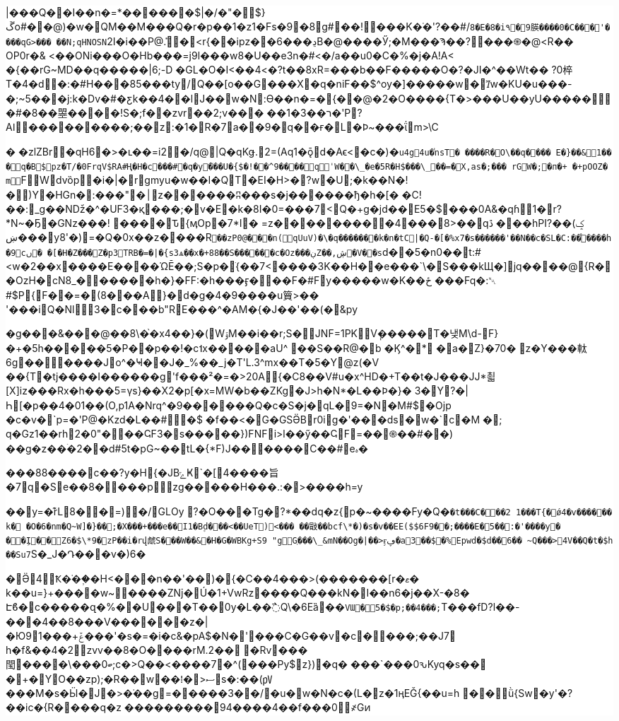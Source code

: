  |���Q��I��n�=\*������$|�/�"�$}ڱo#��@)�w�QM��M���Q�r�p��1�z1�Fs�9�8g#��!���K�֔�'?��#/`8�E�8�i۹�9朠����0�C���'����qG>��� ��N;qHNOSN`2I�i��P@݊.�<r{��ipz��6���ڍB�@����Ӳ;�M���Ϡ��?΀���֍�@<R� �
OP0r�& <��ONi���O�Hb���=j9l���w8�U��e3n�#<�/a��u0�C�%�j�A!A<
�{��rG~MD��q�����|6;-D �GL�O�I<��4<�?t��8xR=���b��F�����O�?�JI�^��Wt�� ?0椊T�4�d�:�#H���85���ty/Q��[o��G���X�q�niF��$^ѹ�]�����w�Ꞽw�KU�u���-�;~5���j:k�Dv�#�ƹk��4��lJ��w�N:Ѳ��n�=�{��@�2�O����{T�>���U��yU������#�8��曌����!S�;f��zvr��2;v��� ��ר��3�1�'P?
 Aߊ���������;��z:�1�R�7a��9�q��ғ�L�Ϸ~���ΐm>\C
 
 �
 �zӏZBr�qH6�>�ւ��=i2�/q@|Q�qKǥ.2=(Aq1�ǭd�Aϵ<�c�) � `u4g4u�֓nsT� ����R�O\��q����
E�}��&1���q�B$pz�T/�0FrqV$RA#Ң�H�c���#�q�y�֮��U�{$�!��^9����qˈW�ͩ�\_�e�5R�H$���\_��=�X,as�;��� rGW�;�п�+ �+pOOZ�m`FWdvȍр�i�|�rgmyu�w��I�QT�EI�H>�?w�U\;�k��N�!�)Y�HGn�:���"�׀z������ʭ���s�j������ђ�h�[� �C!��:\_g��Nǅ�^�UF3�қ���;�v�E�k�8I�0=� ��׽7<Q�+g�jd��E5�$���0A&�qɦ1�r?\*N~�Ҕ�GNz���! ����Ԏ{ӎOp� 7\*I�
=z���������4���8>��qڐ
���hPI?ݤ)��
���ښy8'�)=�Q�0x��z����R`��zP0@���n( qUuV)�\�q�������k�n�tC|�Q-�[�%x7�s������'��N��c�SL�C:��֯����h� 9cں�
�[�H�Z���Z�p3޷ TRB�=�|�{s3ѧ��x�+ 88��S������c�Oz���ڹZ��,ڜ�V��s`d��5�n0��t:#<w�2��x����E����ΏĒ��;S�p�ֹ{��7<����3K��H�� e���`\�S���kЩ�]jq�� ��@{R��OzH�cN8\_������h�}�FF:�h���ӻ���F�#Fy�����w�K��ځ ���Fq�:␀ #$P{F�� =�(8���A}�d�g�4�9����u簤>�� '���iQ�Nl3�c���b"RE���^�AM�{�J��'��(�&py
 
 �g���&���@��8\�֙�x4� �}�(WۊM��i��r;S�J NF=1PKV݄�����T�냊M\d-F}�+�5h�����5�P��p��!�c˦x�����aU^
��S��R@�b
�Ϗ^�\*
�a�Z}�70� z�Y���軚6g������Jo^�Ҹ��J�\_%��\_j�T'L.3^mx��T�5�Y@z(�V ��{T�tj����I������g'f���²�=�>20A{�C8��V#u�x^HD�+ T��t�J���JJ\*쵧[X]iz���Rx�h���5=γs}��X2�p[�x=MW�b��ZKg�J>h�N\*�L��Ϸ�}�
3�Y?�|Һ[�p ��4�01��(O,p1A�Nrq^�9������Q�c�S�j�qL�9=�N�M#$�Ojp
�c�v�`p=�'P@�Kzd�L��#�$
�f��<�G�GSӚBr0ig�'���ds֌�w�`c�M �; q�Gz1��rh2�0"���ҀF3�s�����})FNFi>l��ӳ��ҀF=��֍��#��)
 ��g�z��ۛ�2��d#5t�pG~��tL�{\*F)J������C��#eہ�
 
 ���88����c��?y�H{�JBݻҜ`�[4����旨�7q�Se��8����pzg�� ���H���.:�>� ���h=y
 
 ��y=�r͊ L8��=)�/GLѸ
?�O���Tg�?\*��dq�z{p�~����Fy�Q�`�t���C���2 1���T{�ǿ4�v������k�
�O�6�nm�Q~W]�}��;�X���+���e��I1�B۪d���<��UeT)<���
��㪞��bcf\*�)�s�v��EE($$6F9��;����E�5��:�'����y���ިI�� Z6�$\*9�zP��i�rվ虤S���W��&�H�G�WBKg+S9
"gGְ���\_&mN��O g�|��>ӻڥ�a3��$�%Epwd�$d��6��
~Q���>4V��Q�t�$h��Su7`S�\_J�Դ���v�)6�
 
 �Ӛ4Ҟ�֔��֛�H<���n��'��)�{�C��4���>(�������[r�ޱ� k��u=}+����w~����Zǋ�Ú�1+VwRz����Q���kN�I��n6�j��X-�8�
Էϐ� c�����զ�%��U�� �T��0y�L��߯Q\�6Eȁ��`VƜ� 5�$�p;��4���;`T���fD?l��-���4��8���V������z�|�Ю9ݞ+���1���\'�s�=�i�c&�pA$�N�'���C�G��v�c����;��J7
h�f&��4�2zvv��8�O����rM.2�� �Rv�� � 閠����\���ބ 0;c�>Q��<����7�^( ���Py$z})�q�
���`���0ԅKyq�s�� �+�YO��zp);�R��w��⁞�>\ސs�:��(㎴���M�s�Ӹ�J�>�֔��g=���� �3��/�u�w�N�c�(L �z�1ӊEǦ{��u=h
 ��ǜ {Sw�y'�?��i c�{R����q�z ��� ������94����4��f� ��0҂Gͷ
 